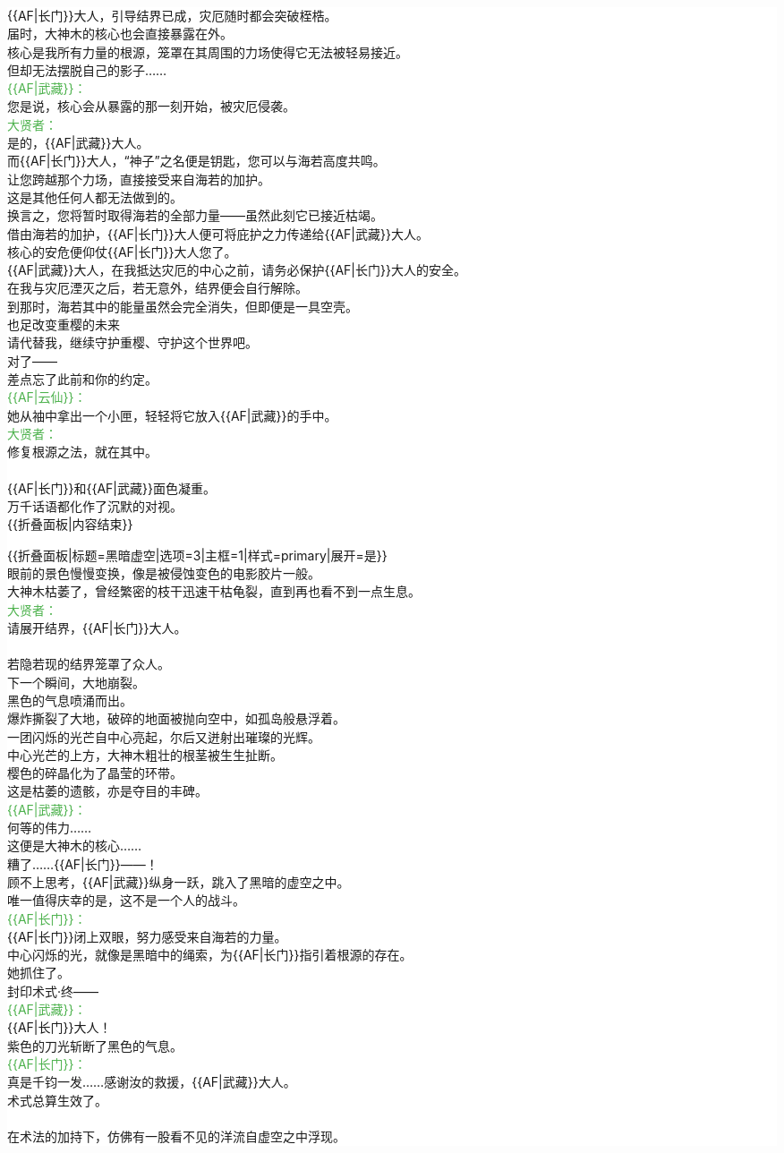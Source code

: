 {{AF|长门}}大人，引导结界已成，灾厄随时都会突破桎梏。<br>
届时，大神木的核心也会直接暴露在外。<br>
核心是我所有力量的根源，笼罩在其周围的力场使得它无法被轻易接近。<br>
但却无法摆脱自己的影子……<br>
<span style="color:#4eb24e;">{{AF|武藏}}：</span><br>
您是说，核心会从暴露的那一刻开始，被灾厄侵袭。<br>
<span style="color:#4eb24e;">大贤者：</span><br>
是的，{{AF|武藏}}大人。<br>
而{{AF|长门}}大人，“神子”之名便是钥匙，您可以与海若高度共鸣。<br>
让您跨越那个力场，直接接受来自海若的加护。<br>
这是其他任何人都无法做到的。<br>
换言之，您将暂时取得海若的全部力量——虽然此刻它已接近枯竭。<br>
借由海若的加护，{{AF|长门}}大人便可将庇护之力传递给{{AF|武藏}}大人。<br>
核心的安危便仰仗{{AF|长门}}大人您了。<br>
{{AF|武藏}}大人，在我抵达灾厄的中心之前，请务必保护{{AF|长门}}大人的安全。<br>
在我与灾厄湮灭之后，若无意外，结界便会自行解除。<br>
到那时，海若其中的能量虽然会完全消失，但即便是一具空壳。<br>
也足改变重樱的未来<br>
请代替我，继续守护重樱、守护这个世界吧。<br>
对了——<br>
差点忘了此前和你的约定。<br>
<span style="color:#4eb24e;">{{AF|云仙}}：</span><br>
她从袖中拿出一个小匣，轻轻将它放入{{AF|武藏}}的手中。<br>
<span style="color:#4eb24e;">大贤者：</span><br>
修复根源之法，就在其中。<br>
<br>
{{AF|长门}}和{{AF|武藏}}面色凝重。<br>
万千话语都化作了沉默的对视。<br>
{{折叠面板|内容结束}}

{{折叠面板|标题=黑暗虚空|选项=3|主框=1|样式=primary|展开=是}}
<br>
眼前的景色慢慢变换，像是被侵蚀变色的电影胶片一般。<br>
大神木枯萎了，曾经繁密的枝干迅速干枯龟裂，直到再也看不到一点生息。<br>
<span style="color:#4eb24e;">大贤者：</span><br>
请展开结界，{{AF|长门}}大人。<br>
<br>
若隐若现的结界笼罩了众人。<br>
下一个瞬间，大地崩裂。<br>
黑色的气息喷涌而出。<br>
爆炸撕裂了大地，破碎的地面被抛向空中，如孤岛般悬浮着。<br>
一团闪烁的光芒自中心亮起，尔后又迸射出璀璨的光辉。<br>
中心光芒的上方，大神木粗壮的根茎被生生扯断。<br>
樱色的碎晶化为了晶莹的环带。<br>
这是枯萎的遗骸，亦是夺目的丰碑。<br>
<span style="color:#4eb24e;">{{AF|武藏}}：</span><br>
何等的伟力……<br>
这便是大神木的核心……<br>
糟了……{{AF|长门}}——！<br>
顾不上思考，{{AF|武藏}}纵身一跃，跳入了黑暗的虚空之中。<br>
唯一值得庆幸的是，这不是一个人的战斗。<br>
<span style="color:#4eb24e;">{{AF|长门}}：</span><br>
{{AF|长门}}闭上双眼，努力感受来自海若的力量。<br>
中心闪烁的光，就像是黑暗中的绳索，为{{AF|长门}}指引着根源的存在。<br>
她抓住了。<br>
封印术式·终——<br>
<span style="color:#4eb24e;">{{AF|武藏}}：</span><br>
{{AF|长门}}大人！<br>
紫色的刀光斩断了黑色的气息。<br>
<span style="color:#4eb24e;">{{AF|长门}}：</span><br>
真是千钧一发……感谢汝的救援，{{AF|武藏}}大人。<br>
术式总算生效了。<br>
<br>
在术法的加持下，仿佛有一股看不见的洋流自虚空之中浮现。<br>